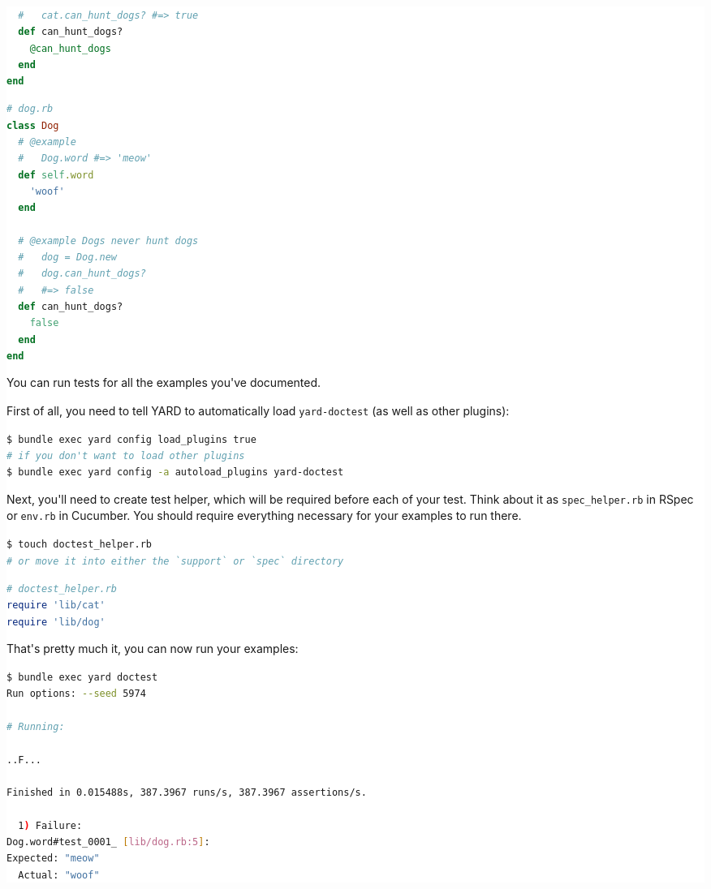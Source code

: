 ```ruby
  #   cat.can_hunt_dogs? #=> true
  def can_hunt_dogs?
    @can_hunt_dogs
  end
end
```

```ruby
# dog.rb
class Dog
  # @example
  #   Dog.word #=> 'meow'
  def self.word
    'woof'
  end

  # @example Dogs never hunt dogs
  #   dog = Dog.new
  #   dog.can_hunt_dogs?
  #   #=> false
  def can_hunt_dogs?
    false
  end
end
```

You can run tests for all the examples you've documented.

First of all, you need to tell YARD to automatically load `yard-doctest` (as well as other plugins):

```bash
$ bundle exec yard config load_plugins true
# if you don't want to load other plugins
$ bundle exec yard config -a autoload_plugins yard-doctest
```

Next, you'll need to create test helper, which will be required before each of your test. Think about it as `spec_helper.rb` in RSpec or `env.rb` in Cucumber. You should require everything necessary for your examples to run there.

```bash
$ touch doctest_helper.rb
# or move it into either the `support` or `spec` directory
```

```ruby
# doctest_helper.rb
require 'lib/cat'
require 'lib/dog'
```

That's pretty much it, you can now run your examples:

```bash
$ bundle exec yard doctest
Run options: --seed 5974

# Running:

..F...

Finished in 0.015488s, 387.3967 runs/s, 387.3967 assertions/s.

  1) Failure:
Dog.word#test_0001_ [lib/dog.rb:5]:
Expected: "meow"
  Actual: "woof"

```